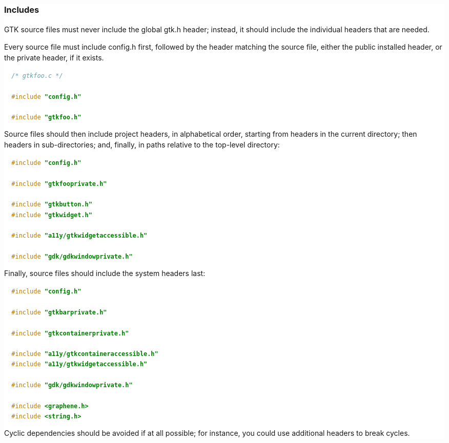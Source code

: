 ### Includes

GTK source files must never include the global gtk.h header; instead, it
should include the individual headers that are needed.

Every source file must include config.h first, followed by the header matching
the source file, either the public installed header, or the private header, if
it exists.

```c
  /* gtkfoo.c */

  #include "config.h"

  #include "gtkfoo.h"
```

Source files should then include project headers, in alphabetical order,
starting from headers in the current directory; then headers in
sub-directories; and, finally, in paths relative to the top-level
directory:

```c
  #include "config.h"

  #include "gtkfooprivate.h"

  #include "gtkbutton.h"
  #include "gtkwidget.h"

  #include "a11y/gtkwidgetaccessible.h"

  #include "gdk/gdkwindowprivate.h"
```

Finally, source files should include the system headers last:

```c
  #include "config.h"

  #include "gtkbarprivate.h"

  #include "gtkcontainerprivate.h"

  #include "a11y/gtkcontaineraccessible.h"
  #include "a11y/gtkwidgetaccessible.h"

  #include "gdk/gdkwindowprivate.h"

  #include <graphene.h>
  #include <string.h>
```

Cyclic dependencies should be avoided if at all possible;
for instance, you could use additional headers to break cycles.
